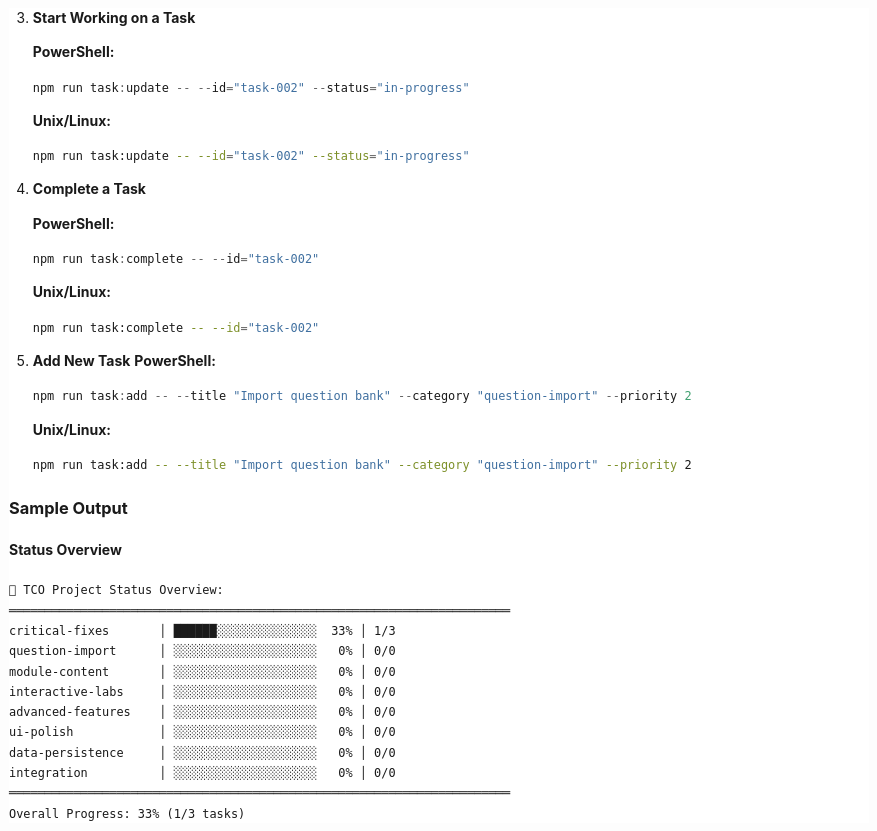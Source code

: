 3. **Start Working on a Task**

   **PowerShell:**

   ```powershell
   npm run task:update -- --id="task-002" --status="in-progress"
   ```

   **Unix/Linux:**

   ```bash
   npm run task:update -- --id="task-002" --status="in-progress"
   ```

4. **Complete a Task**

   **PowerShell:**

   ```powershell
   npm run task:complete -- --id="task-002"
   ```

   **Unix/Linux:**

   ```bash
   npm run task:complete -- --id="task-002"
   ```

5. **Add New Task**
   **PowerShell:**

   ```powershell
   npm run task:add -- --title "Import question bank" --category "question-import" --priority 2
   ```

   **Unix/Linux:**

   ```bash
   npm run task:add -- --title "Import question bank" --category "question-import" --priority 2
   ```

### Sample Output

#### Status Overview

```
🚀 TCO Project Status Overview:
══════════════════════════════════════════════════════════════════════
critical-fixes       │ ██████░░░░░░░░░░░░░░  33% │ 1/3
question-import      │ ░░░░░░░░░░░░░░░░░░░░   0% │ 0/0
module-content       │ ░░░░░░░░░░░░░░░░░░░░   0% │ 0/0
interactive-labs     │ ░░░░░░░░░░░░░░░░░░░░   0% │ 0/0
advanced-features    │ ░░░░░░░░░░░░░░░░░░░░   0% │ 0/0
ui-polish            │ ░░░░░░░░░░░░░░░░░░░░   0% │ 0/0
data-persistence     │ ░░░░░░░░░░░░░░░░░░░░   0% │ 0/0
integration          │ ░░░░░░░░░░░░░░░░░░░░   0% │ 0/0
══════════════════════════════════════════════════════════════════════
Overall Progress: 33% (1/3 tasks)
```
